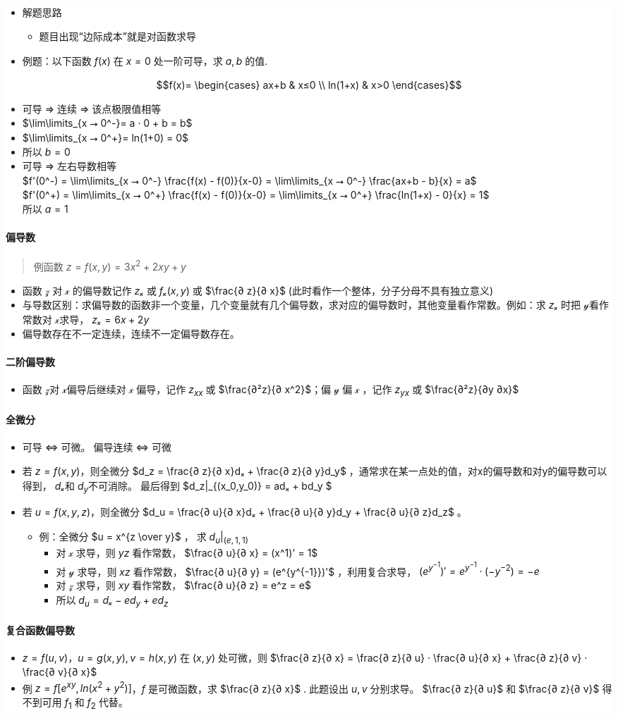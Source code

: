 - 解题思路
  - 题目出现“边际成本”就是对函数求导



- 例题：以下函数 $f(x)$ 在 $x=0$ 处一阶可导，求 $a,b$ 的值.
```math
f(x)=
\begin{cases}
  ax+b  &     x≤0 \\
  ln(1+x) &   x>0
\end{cases}
```

  - 可导 => 连续 => 该点极限值相等   <br>
  - $\lim\limits_{x ⭢ 0^-}= a · 0 + b = b$ <br>
  - $\lim\limits_{x ⭢ 0^+}= ln(1+0) = 0$ <br>
  - 所以 $b = 0$
  - 可导 => 左右导数相等 <br>
    $f'(0^-) = \lim\limits_{x ⭢ 0^-} \frac{f(x) - f(0)}{x-0} = \lim\limits_{x ⭢ 0^-} \frac{ax+b - b}{x} = a$ <br>
    $f'(0^+) = \lim\limits_{x ⭢ 0^+} \frac{f(x) - f(0)}{x-0} = \lim\limits_{x ⭢ 0^+} \frac{ln(1+x) - 0}{x} = 1$ <br>
    所以 $a = 1$



#### 偏导数
> 例函数 $z = f(x,y) = 3x^2+2xy+y$

- 函数 𝓏 对 𝓍 的偏导数记作 $zₓ$  或 $fₓ(x,y)$ 或 $\frac{∂ z}{∂ x}$ (此时看作一个整体，分子分母不具有独立意义) 
- 与导数区别：求偏导数的函数非一个变量，几个变量就有几个偏导数，求对应的偏导数时，其他变量看作常数。例如：求 $zₓ$ 时把 𝓎看作常数对 𝓍求导， $zₓ = 6x+2y$
- 偏导数存在不一定连续，连续不一定偏导数存在。

#### 二阶偏导数
- 函数 𝓏对 𝓍偏导后继续对 𝓍 偏导，记作 $z_{xx}$ 或 $\frac{∂²z}{∂ x^2}$；偏 𝓎 偏 𝓍 ，记作 $z_{yx}$ 或 $\frac{∂²z}{∂y ∂x}$


#### 全微分
- 可导 <=> 可微。  偏导连续 <=> 可微
- 若 $z=f(x,y)$，则全微分 $d_z = \frac{∂ z}{∂ x}dₓ + \frac{∂ z}{∂ y}d_y$ ，通常求在某一点处的值，对x的偏导数和对y的偏导数可以得到， $dₓ$和 $d_y$不可消除。 最后得到  $d_z|_{(x_0,y_0)} =  adₓ + bd_y  $

- 若 $u=f(x,y,z)$，则全微分 $d_u = \frac{∂ u}{∂ x}dₓ + \frac{∂ u}{∂ y}d_y +  \frac{∂ u}{∂ z}d_z$ 。 
  - 例：全微分 $u = x^{z \over y}$ ， 求 $d_u|_{(e,1,1)}$
    - 对 𝓍 求导，则 $yz$ 看作常数， $\frac{∂ u}{∂ x} = (x^1)' = 1$
    - 对 𝓎 求导，则 $xz$ 看作常数， $\frac{∂ u}{∂ y} = (e^{y^{-1}})'$ ，利用复合求导， $(e^{y^{-1}})' = e^{y^{-1}} · (-y^{-2}) = -e$
    - 对 𝓏 求导，则 $xy$ 看作常数， $\frac{∂ u}{∂ z}  = e^z = e$
    - 所以 $d_u = dₓ - ed_y + ed_z$

#### 复合函数偏导数
- $z = f(u,v)， u=g(x,y), v=h(x,y)$ 在 $(x,y)$ 处可微，则 $\frac{∂ z}{∂ x} = \frac{∂ z}{∂ u} · \frac{∂ u}{∂ x} + \frac{∂ z}{∂ v} · \frac{∂ v}{∂ x}$
- 例 $z = f[e^{xy},ln(x^2+y^2)]$，$f$ 是可微函数，求 $\frac{∂ z}{∂ x}$  .  此题设出 $u,v$ 分别求导。 $\frac{∂ z}{∂ u}$ 和 $\frac{∂ z}{∂ v}$ 得不到可用 $f_1$ 和 $f_2$ 代替。 
  